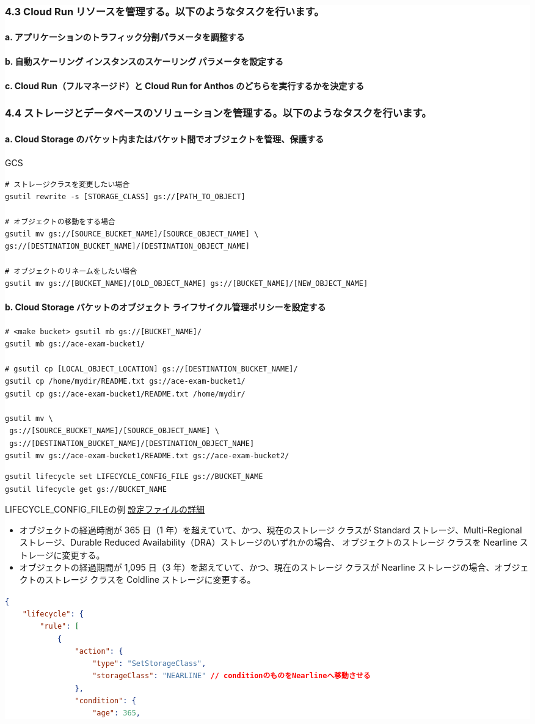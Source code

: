 ### 4.3 Cloud Run リソースを管理する。以下のようなタスクを行います。

#### a. アプリケーションのトラフィック分割パラメータを調整する
#### b. 自動スケーリング インスタンスのスケーリング パラメータを設定する
#### c. Cloud Run（フルマネージド）と Cloud Run for Anthos のどちらを実行するかを決定する

### 4.4 ストレージとデータベースのソリューションを管理する。以下のようなタスクを行います。

#### a. Cloud Storage のバケット内またはバケット間でオブジェクトを管理、保護する
GCS
``` shell
# ストレージクラスを変更したい場合
gsutil rewrite -s [STORAGE_CLASS] gs://[PATH_TO_OBJECT]

# オブジェクトの移動をする場合
gsutil mv gs://[SOURCE_BUCKET_NAME]/[SOURCE_OBJECT_NAME] \
gs://[DESTINATION_BUCKET_NAME]/[DESTINATION_OBJECT_NAME]

# オブジェクトのリネームをしたい場合
gsutil mv gs://[BUCKET_NAME]/[OLD_OBJECT_NAME] gs://[BUCKET_NAME]/[NEW_OBJECT_NAME]
```

#### b. Cloud Storage バケットのオブジェクト ライフサイクル管理ポリシーを設定する

```shell
# <make bucket> gsutil mb gs://[BUCKET_NAME]/
gsutil mb gs://ace-exam-bucket1/

# gsutil cp [LOCAL_OBJECT_LOCATION] gs://[DESTINATION_BUCKET_NAME]/
gsutil cp /home/mydir/README.txt gs://ace-exam-bucket1/
gsutil cp gs://ace-exam-bucket1/README.txt /home/mydir/

gsutil mv \
 gs://[SOURCE_BUCKET_NAME]/[SOURCE_OBJECT_NAME] \
 gs://[DESTINATION_BUCKET_NAME]/[DESTINATION_OBJECT_NAME]
gsutil mv gs://ace-exam-bucket1/README.txt gs://ace-exam-bucket2/
```

```shell
gsutil lifecycle set LIFECYCLE_CONFIG_FILE gs://BUCKET_NAME
gsutil lifecycle get gs://BUCKET_NAME
```

LIFECYCLE_CONFIG_FILEの例
[設定ファイルの詳細](https://cloud.google.com/storage/docs/json_api/v1/buckets?hl=ja#resource-representations)

- オブジェクトの経過時間が 365 日（1 年）を超えていて、かつ、現在のストレージ クラスが
  Standard ストレージ、Multi-Regional ストレージ、Durable Reduced Availability（DRA）ストレージのいずれかの場合、
  オブジェクトのストレージ クラスを Nearline ストレージに変更する。
- オブジェクトの経過期間が 1,095 日（3 年）を超えていて、かつ、現在のストレージ クラスが
  Nearline ストレージの場合、オブジェクトのストレージ クラスを Coldline ストレージに変更する。
``` json
{
    "lifecycle": {
        "rule": [
            {
                "action": {
                    "type": "SetStorageClass",
                    "storageClass": "NEARLINE" // conditionのものをNearlineへ移動させる
                },
                "condition": {
                    "age": 365,
```